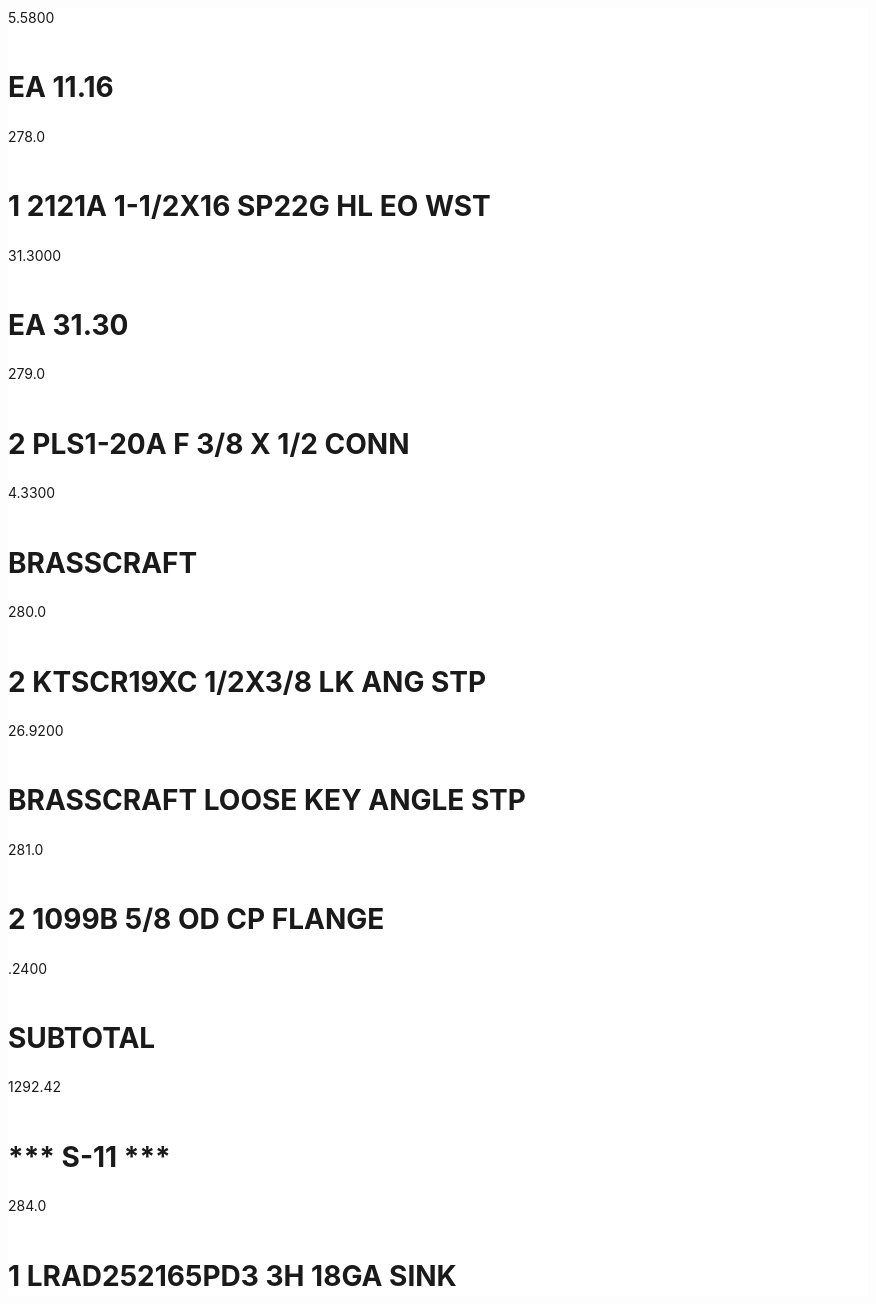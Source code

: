 5.5800

# EA       11.16

278.0

# 1 2121A 1-1/2X16 SP22G HL EO WST

31.3000

# EA       31.30

279.0

# 2 PLS1-20A F 3/8 X 1/2 CONN

4.3300

# BRASSCRAFT

280.0

# 2 KTSCR19XC 1/2X3/8 LK ANG STP

26.9200

# BRASSCRAFT LOOSE KEY ANGLE STP

281.0

# 2 1099B  5/8   OD  CP FLANGE

.2400

# SUBTOTAL

1292.42

# *** S-11 ***

284.0

# 1 LRAD252165PD3 3H 18GA SINK
